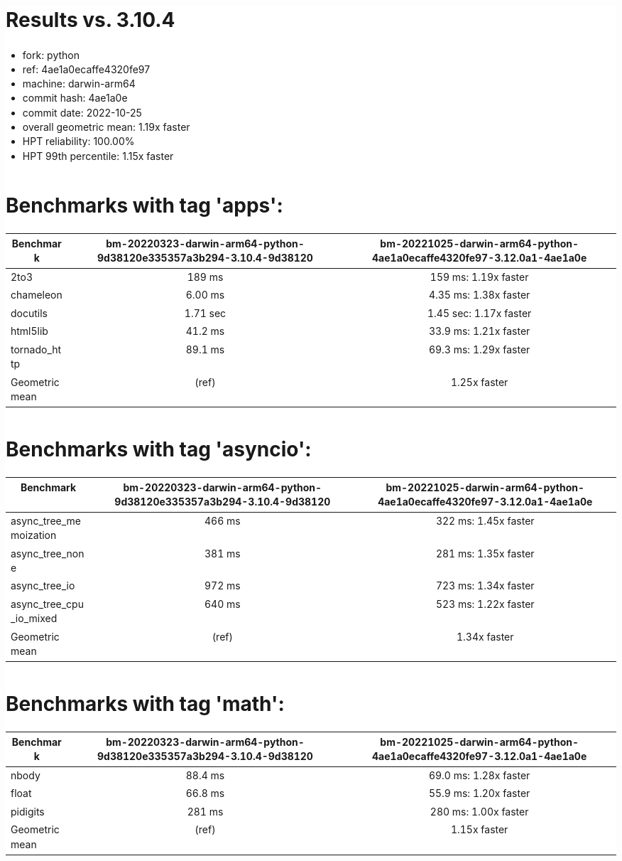 
# Results vs. 3.10.4

- fork: python
- ref: 4ae1a0ecaffe4320fe97
- machine: darwin-arm64
- commit hash: 4ae1a0e
- commit date: 2022-10-25
- overall geometric mean: 1.19x faster
- HPT reliability: 100.00%
- HPT 99th percentile: 1.15x faster

Benchmarks with tag 'apps':
===========================

| Benchmark      | bm-20220323-darwin-arm64-python-9d38120e335357a3b294-3.10.4-9d38120 | bm-20221025-darwin-arm64-python-4ae1a0ecaffe4320fe97-3.12.0a1-4ae1a0e |
|----------------|:-------------------------------------------------------------------:|:---------------------------------------------------------------------:|
| 2to3           | 189 ms                                                              | 159 ms: 1.19x faster                                                  |
| chameleon      | 6.00 ms                                                             | 4.35 ms: 1.38x faster                                                 |
| docutils       | 1.71 sec                                                            | 1.45 sec: 1.17x faster                                                |
| html5lib       | 41.2 ms                                                             | 33.9 ms: 1.21x faster                                                 |
| tornado_http   | 89.1 ms                                                             | 69.3 ms: 1.29x faster                                                 |
| Geometric mean | (ref)                                                               | 1.25x faster                                                          |

Benchmarks with tag 'asyncio':
==============================

| Benchmark               | bm-20220323-darwin-arm64-python-9d38120e335357a3b294-3.10.4-9d38120 | bm-20221025-darwin-arm64-python-4ae1a0ecaffe4320fe97-3.12.0a1-4ae1a0e |
|-------------------------|:-------------------------------------------------------------------:|:---------------------------------------------------------------------:|
| async_tree_memoization  | 466 ms                                                              | 322 ms: 1.45x faster                                                  |
| async_tree_none         | 381 ms                                                              | 281 ms: 1.35x faster                                                  |
| async_tree_io           | 972 ms                                                              | 723 ms: 1.34x faster                                                  |
| async_tree_cpu_io_mixed | 640 ms                                                              | 523 ms: 1.22x faster                                                  |
| Geometric mean          | (ref)                                                               | 1.34x faster                                                          |

Benchmarks with tag 'math':
===========================

| Benchmark      | bm-20220323-darwin-arm64-python-9d38120e335357a3b294-3.10.4-9d38120 | bm-20221025-darwin-arm64-python-4ae1a0ecaffe4320fe97-3.12.0a1-4ae1a0e |
|----------------|:-------------------------------------------------------------------:|:---------------------------------------------------------------------:|
| nbody          | 88.4 ms                                                             | 69.0 ms: 1.28x faster                                                 |
| float          | 66.8 ms                                                             | 55.9 ms: 1.20x faster                                                 |
| pidigits       | 281 ms                                                              | 280 ms: 1.00x faster                                                  |
| Geometric mean | (ref)                                                               | 1.15x faster                                                          |
